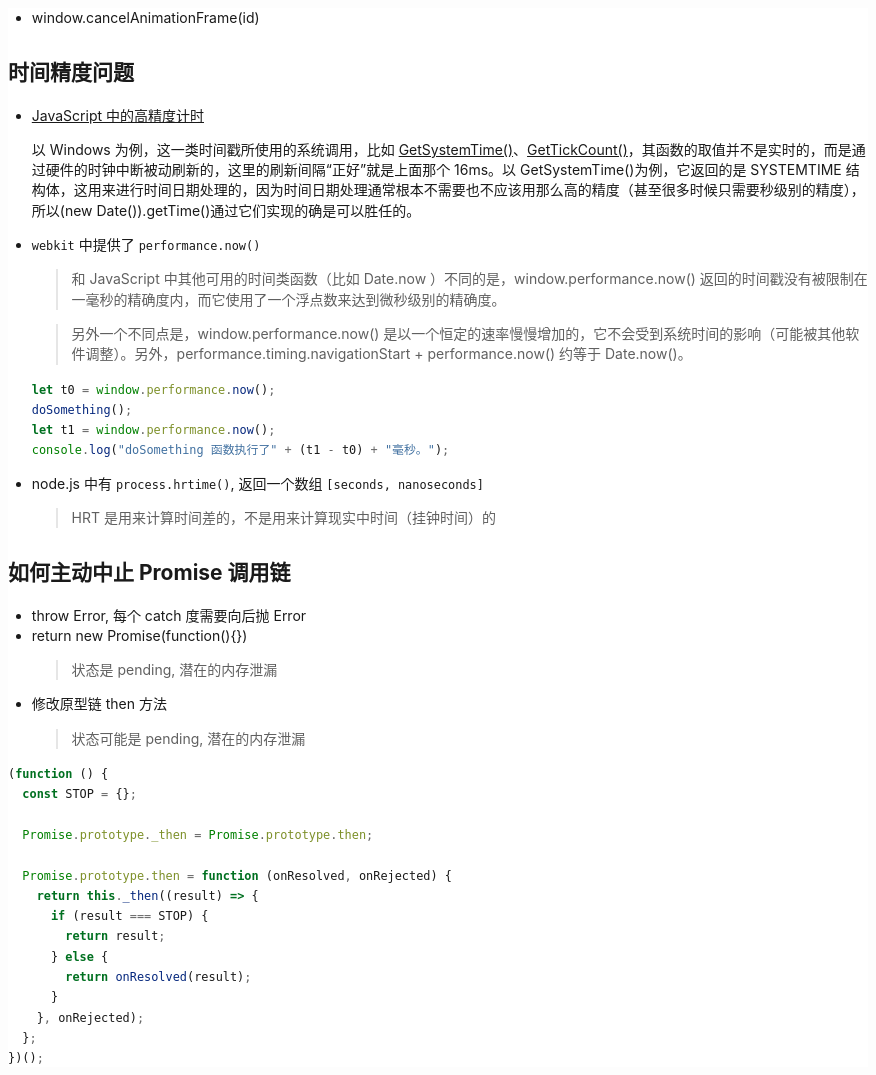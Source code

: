 - window.cancelAnimationFrame(id)

## 时间精度问题

- [JavaScript 中的高精度计时](http://jimliu.net/2014/03/16/hrt-in-js/)

  以 Windows 为例，这一类时间戳所使用的系统调用，比如 [GetSystemTime()](https://docs.microsoft.com/en-us/windows/desktop/api/sysinfoapi/nf-sysinfoapi-getsystemtime)、[GetTickCount()](https://docs.microsoft.com/en-us/windows/desktop/api/sysinfoapi/nf-sysinfoapi-gettickcount)，其函数的取值并不是实时的，而是通过硬件的时钟中断被动刷新的，这里的刷新间隔“正好”就是上面那个 16ms。以 GetSystemTime()为例，它返回的是 SYSTEMTIME 结构体，这用来进行时间日期处理的，因为时间日期处理通常根本不需要也不应该用那么高的精度（甚至很多时候只需要秒级别的精度），所以(new Date()).getTime()通过它们实现的确是可以胜任的。

- `webkit` 中提供了 `performance.now()`

  > 和 JavaScript 中其他可用的时间类函数（比如 Date.now ）不同的是，window.performance.now() 返回的时间戳没有被限制在一毫秒的精确度内，而它使用了一个浮点数来达到微秒级别的精确度。

  > 另外一个不同点是，window.performance.now() 是以一个恒定的速率慢慢增加的，它不会受到系统时间的影响（可能被其他软件调整）。另外，performance.timing.navigationStart + performance.now() 约等于 Date.now()。

  ```js
  let t0 = window.performance.now();
  doSomething();
  let t1 = window.performance.now();
  console.log("doSomething 函数执行了" + (t1 - t0) + "毫秒。");
  ```

- node.js 中有 `process.hrtime()`, 返回一个数组 `[seconds, nanoseconds]`

  > HRT 是用来计算时间差的，不是用来计算现实中时间（挂钟时间）的

## 如何主动中止 Promise 调用链

- throw Error, 每个 catch 度需要向后抛 Error
- return new Promise(function(){})
  > 状态是 pending, 潜在的内存泄漏
- 修改原型链 then 方法
  > 状态可能是 pending, 潜在的内存泄漏

```js
(function () {
  const STOP = {};

  Promise.prototype._then = Promise.prototype.then;

  Promise.prototype.then = function (onResolved, onRejected) {
    return this._then((result) => {
      if (result === STOP) {
        return result;
      } else {
        return onResolved(result);
      }
    }, onRejected);
  };
})();
```
